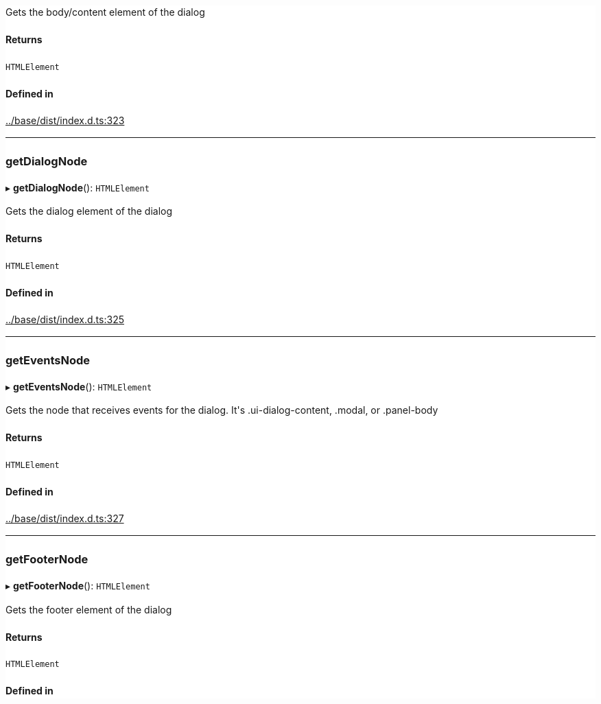 Gets the body/content element of the dialog

#### Returns

`HTMLElement`

#### Defined in

[../base/dist/index.d.ts:323](https://github.com/serenity-is/serenity/blob/master/packages/base/dist/index.d.ts#L323)

___

### getDialogNode

▸ **getDialogNode**(): `HTMLElement`

Gets the dialog element of the dialog

#### Returns

`HTMLElement`

#### Defined in

[../base/dist/index.d.ts:325](https://github.com/serenity-is/serenity/blob/master/packages/base/dist/index.d.ts#L325)

___

### getEventsNode

▸ **getEventsNode**(): `HTMLElement`

Gets the node that receives events for the dialog. It's .ui-dialog-content, .modal, or .panel-body

#### Returns

`HTMLElement`

#### Defined in

[../base/dist/index.d.ts:327](https://github.com/serenity-is/serenity/blob/master/packages/base/dist/index.d.ts#L327)

___

### getFooterNode

▸ **getFooterNode**(): `HTMLElement`

Gets the footer element of the dialog

#### Returns

`HTMLElement`

#### Defined in
